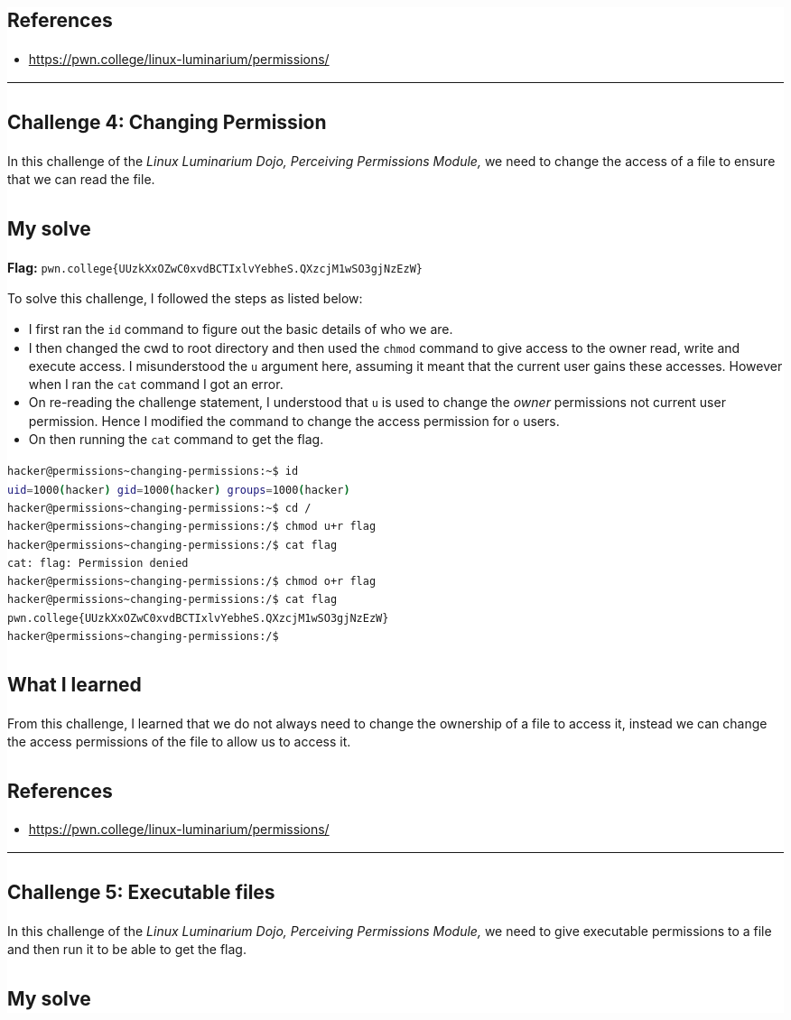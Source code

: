 ## References 
- https://pwn.college/linux-luminarium/permissions/
-----------------------------------------------------------------------------------------------------------------------------------
## Challenge 4: Changing Permission 
In this challenge of the *Linux Luminarium Dojo, Perceiving Permissions Module,* we need to change the access of a file to ensure that we can read the file. 

## My solve 

**Flag:** `pwn.college{UUzkXxOZwC0xvdBCTIxlvYebheS.QXzcjM1wSO3gjNzEzW}` 

To solve this challenge, I followed the steps as listed below: 
- I first ran the `id` command to figure out the basic details of who we are. 
- I then changed the cwd to root directory and then used the `chmod` command to give access to the owner read, write and execute access. I misunderstood the `u` argument here, assuming it meant that the current user gains these accesses. However when I ran the `cat` command I got an error. 
- On re-reading the challenge statement, I understood that `u` is used to change the *owner* permissions not current user permission. Hence I modified the command to change the access permission for `o` users. 
- On then running the `cat` command to get the flag. 

```bash 
hacker@permissions~changing-permissions:~$ id 
uid=1000(hacker) gid=1000(hacker) groups=1000(hacker)
hacker@permissions~changing-permissions:~$ cd /
hacker@permissions~changing-permissions:/$ chmod u+r flag
hacker@permissions~changing-permissions:/$ cat flag
cat: flag: Permission denied
hacker@permissions~changing-permissions:/$ chmod o+r flag
hacker@permissions~changing-permissions:/$ cat flag
pwn.college{UUzkXxOZwC0xvdBCTIxlvYebheS.QXzcjM1wSO3gjNzEzW}
hacker@permissions~changing-permissions:/$

```

## What I learned 
From this challenge, I learned that we do not always need to change the ownership of a file to access it, instead we can change the access permissions of the file to allow us to access it. 

## References 
- https://pwn.college/linux-luminarium/permissions/
----------------------------------------------------------------------------------------------------------------------------------
## Challenge 5: Executable files 
In this challenge of the *Linux Luminarium Dojo, Perceiving Permissions Module,* we need to give executable permissions to a file and then run it to be able to get the flag. 

## My solve 

